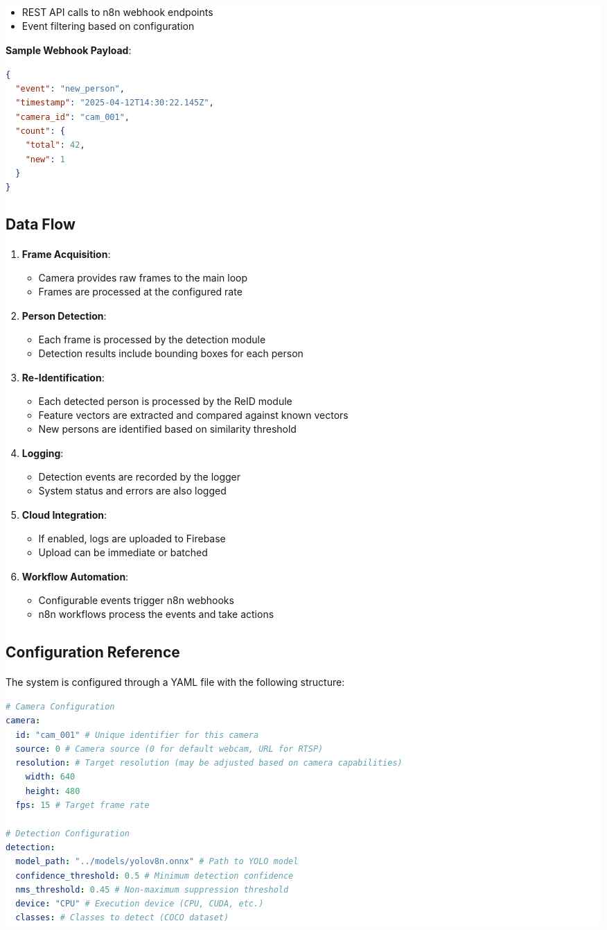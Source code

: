 - REST API calls to n8n webhook endpoints
- Event filtering based on configuration

**Sample Webhook Payload**:

```json
{
  "event": "new_person",
  "timestamp": "2025-04-12T14:30:22.145Z",
  "camera_id": "cam_001",
  "count": {
    "total": 42,
    "new": 1
  }
}
```

## Data Flow

1. **Frame Acquisition**:

   - Camera provides raw frames to the main loop
   - Frames are processed at the configured rate

2. **Person Detection**:

   - Each frame is processed by the detection module
   - Detection results include bounding boxes for each person

3. **Re-Identification**:

   - Each detected person is processed by the ReID module
   - Feature vectors are extracted and compared against known vectors
   - New persons are identified based on similarity threshold

4. **Logging**:

   - Detection events are recorded by the logger
   - System status and errors are also logged

5. **Cloud Integration**:

   - If enabled, logs are uploaded to Firebase
   - Upload can be immediate or batched

6. **Workflow Automation**:
   - Configurable events trigger n8n webhooks
   - n8n workflows process the events and take actions

## Configuration Reference

The system is configured through a YAML file with the following structure:

```yaml
# Camera Configuration
camera:
  id: "cam_001" # Unique identifier for this camera
  source: 0 # Camera source (0 for default webcam, URL for RTSP)
  resolution: # Target resolution (may be adjusted based on camera capabilities)
    width: 640
    height: 480
  fps: 15 # Target frame rate

# Detection Configuration
detection:
  model_path: "../models/yolov8n.onnx" # Path to YOLO model
  confidence_threshold: 0.5 # Minimum detection confidence
  nms_threshold: 0.45 # Non-maximum suppression threshold
  device: "CPU" # Execution device (CPU, CUDA, etc.)
  classes: # Classes to detect (COCO dataset)
```